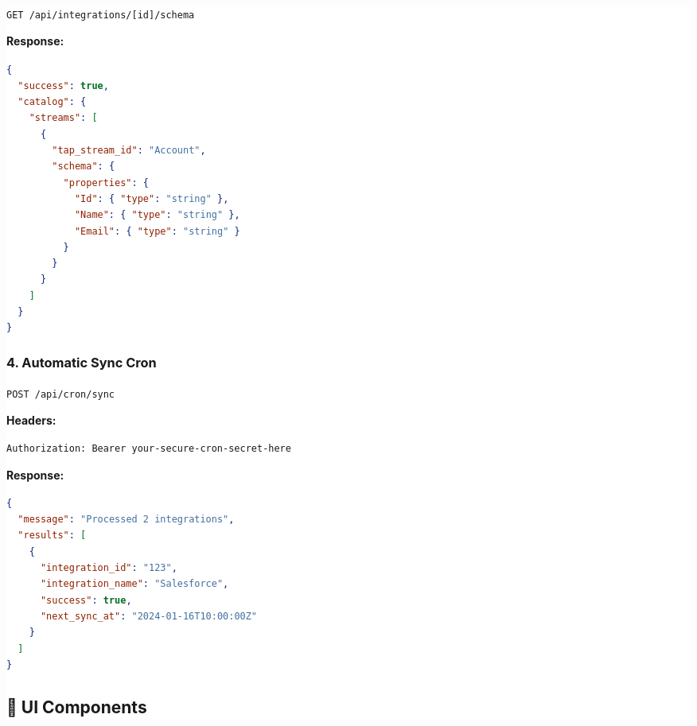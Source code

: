 ```
GET /api/integrations/[id]/schema
```

**Response:**

```json
{
  "success": true,
  "catalog": {
    "streams": [
      {
        "tap_stream_id": "Account",
        "schema": {
          "properties": {
            "Id": { "type": "string" },
            "Name": { "type": "string" },
            "Email": { "type": "string" }
          }
        }
      }
    ]
  }
}
```

### 4. **Automatic Sync Cron**

```
POST /api/cron/sync
```

**Headers:**

```
Authorization: Bearer your-secure-cron-secret-here
```

**Response:**

```json
{
  "message": "Processed 2 integrations",
  "results": [
    {
      "integration_id": "123",
      "integration_name": "Salesforce",
      "success": true,
      "next_sync_at": "2024-01-16T10:00:00Z"
    }
  ]
}
```

## 🎨 **UI Components**
